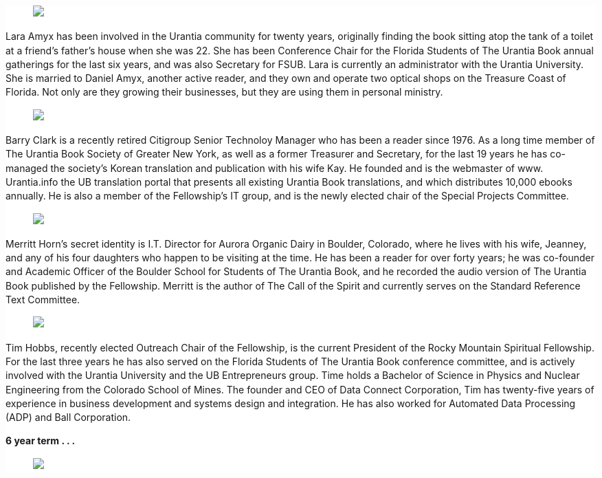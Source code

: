 <figure id="Figure_5" class="image urantiapedia image-style-align-right">
<img src="/image/article/The_Mighty_Messenger/2009_Winter/Lara_Amyx.jpg">
</figure>

Lara Amyx has been involved in the Urantia community for twenty years, originally finding the book sitting atop the tank of a toilet at a friend’s father’s house when she was 22. She has been Conference Chair for the Florida Students of The Urantia Book annual gatherings for the last six years, and was also Secretary for FSUB. Lara is currently an administrator with the Urantia University. She is married to Daniel Amyx, another active reader, and they own and operate two optical shops on the Treasure Coast of Florida. Not only are they growing their businesses, but they are using them in personal ministry.

<figure id="Figure_6" class="image urantiapedia image-style-align-right">
<img src="/image/article/The_Mighty_Messenger/2009_Winter/Barry_Clark.jpg">
</figure>

Barry Clark is a recently retired Citigroup Senior Technoloy Manager who has been a reader since 1976. As a long time member of The Urantia Book Society of Greater New York, as well as a former Treasurer and Secretary, for the last 19 years he has co-managed the society’s Korean translation and publication with his wife Kay. He founded and is the webmaster of www. Urantia.info the UB translation portal that presents all existing Urantia Book translations, and which distributes 10,000 ebooks annually. He is also a member of the Fellowship’s IT group, and is the newly elected chair of the Special Projects Committee.

<figure id="Figure_7" class="image urantiapedia image-style-align-right">
<img src="/image/article/The_Mighty_Messenger/2009_Winter/Merritt_Horn.jpg">
</figure>

Merritt Horn’s secret identity is I.T. Director for Aurora Organic Dairy in Boulder, Colorado, where he lives with his wife, Jeanney, and any of his four daughters who happen to be visiting at the time. He has been a reader for over forty years; he was co-founder and Academic Officer of the Boulder School for Students of The Urantia Book, and he recorded the audio version of The Urantia Book published by the Fellowship. Merritt is the author of The Call of the Spirit and currently serves on the Standard Reference Text Committee.

<figure id="Figure_8" class="image urantiapedia image-style-align-right">
<img src="/image/article/The_Mighty_Messenger/2009_Winter/Tim_Hobbs.jpg">
</figure>

Tim Hobbs, recently elected Outreach Chair of the Fellowship, is the current President of the Rocky Mountain Spiritual Fellowship. For the last three years he has also served on the Florida Students of The Urantia Book conference committee, and is actively involved with the Urantia University and the UB Entrepreneurs group. Time holds a Bachelor of Science in Physics and Nuclear Engineering from the Colorado School of Mines. The founder and CEO of Data Connect Corporation, Tim has twenty-five years of experience in business development and systems design and integration. He has also worked for Automated Data Processing (ADP) and Ball Corporation.

**6 year term . . .**

<figure id="Figure_9" class="image urantiapedia image-style-align-right">
<img src="/image/article/The_Mighty_Messenger/2009_Winter/Janet_L_Falbo.jpg">
</figure>
